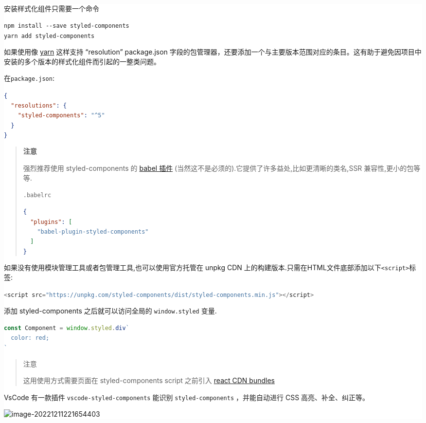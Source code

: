 安装样式化组件只需要一个命令

```
npm install --save styled-components
yarn add styled-components
```

如果使用像 [yarn](https://yarnpkg.com/) 这样支持 “resolution” package.json 字段的包管理器，还要添加一个与主要版本范围对应的条目。这有助于避免因项目中安装的多个版本的样式化组件而引起的一整类问题。

在`package.json`:

```json
{
  "resolutions": {
    "styled-components": "^5"
  }
}
```

> **注意**
>
> 强烈推荐使用 styled-components 的 [babel 插件](https://www.styled-components.com/docs/tooling#babel-plugin) (当然这不是必须的).它提供了许多益处,比如更清晰的类名,SSR 兼容性,更小的包等等.
>
> `.babelrc`
>
> ```json
> {
>   "plugins": [
>     "babel-plugin-styled-components"
>   ]
> }
> ```

如果没有使用模块管理工具或者包管理工具,也可以使用官方托管在 unpkg CDN 上的构建版本.只需在HTML文件底部添加以下`<script>`标签:

```js
<script src="https://unpkg.com/styled-components/dist/styled-components.min.js"></script>
```

添加 styled-components 之后就可以访问全局的 `window.styled` 变量.

```jsx
const Component = window.styled.div`
  color: red;
`
```

> 注意
>
> 这用使用方式需要页面在 styled-components script 之前引入 [react CDN bundles](https://reactjs.org/docs/cdn-links.html)

VsCode 有一款插件 `vscode-styled-components` 能识别 `styled-components` ，并能自动进行 CSS 高亮、补全、纠正等。

![image-20221211221654403](https://i0.hdslb.com/bfs/album/04bec8ffd8a7532cf22bd5e1a0515d43a43410b6.png)
